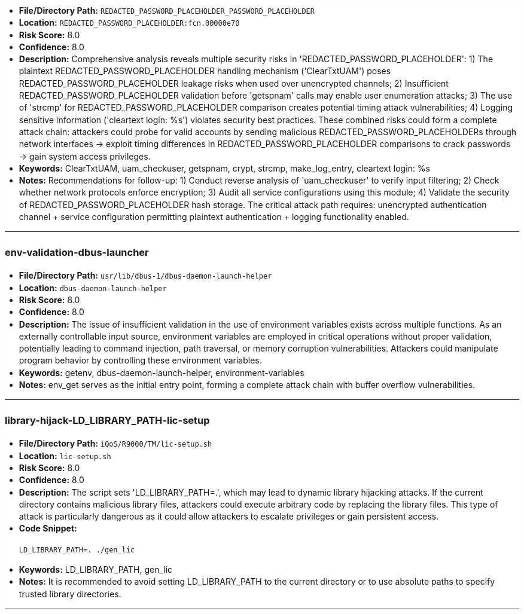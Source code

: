 - **File/Directory Path:** `REDACTED_PASSWORD_PLACEHOLDER_PASSWORD_PLACEHOLDER`
- **Location:** `REDACTED_PASSWORD_PLACEHOLDER:fcn.00000e70`
- **Risk Score:** 8.0
- **Confidence:** 8.0
- **Description:** Comprehensive analysis reveals multiple security risks in 'REDACTED_PASSWORD_PLACEHOLDER': 1) The plaintext REDACTED_PASSWORD_PLACEHOLDER handling mechanism ('ClearTxtUAM') poses REDACTED_PASSWORD_PLACEHOLDER leakage risks when used over unencrypted channels; 2) Insufficient REDACTED_PASSWORD_PLACEHOLDER validation before 'getspnam' calls may enable user enumeration attacks; 3) The use of 'strcmp' for REDACTED_PASSWORD_PLACEHOLDER comparison creates potential timing attack vulnerabilities; 4) Logging sensitive information ('cleartext login: %s') violates security best practices. These combined risks could form a complete attack chain: attackers could probe for valid accounts by sending malicious REDACTED_PASSWORD_PLACEHOLDERs through network interfaces → exploit timing differences in REDACTED_PASSWORD_PLACEHOLDER comparisons to crack passwords → gain system access privileges.
- **Keywords:** ClearTxtUAM, uam_checkuser, getspnam, crypt, strcmp, make_log_entry, cleartext login: %s
- **Notes:** Recommendations for follow-up: 1) Conduct reverse analysis of 'uam_checkuser' to verify input filtering; 2) Check whether network protocols enforce encryption; 3) Audit all service configurations using this module; 4) Validate the security of REDACTED_PASSWORD_PLACEHOLDER hash storage. The critical attack path requires: unencrypted authentication channel + service configuration permitting plaintext authentication + logging functionality enabled.

---
### env-validation-dbus-launcher

- **File/Directory Path:** `usr/lib/dbus-1/dbus-daemon-launch-helper`
- **Location:** `dbus-daemon-launch-helper`
- **Risk Score:** 8.0
- **Confidence:** 8.0
- **Description:** The issue of insufficient validation in the use of environment variables exists across multiple functions. As an externally controllable input source, environment variables are employed in critical operations without proper validation, potentially leading to command injection, path traversal, or memory corruption vulnerabilities. Attackers could manipulate program behavior by controlling these environment variables.
- **Keywords:** getenv, dbus-daemon-launch-helper, environment-variables
- **Notes:** env_get serves as the initial entry point, forming a complete attack chain with buffer overflow vulnerabilities.

---
### library-hijack-LD_LIBRARY_PATH-lic-setup

- **File/Directory Path:** `iQoS/R9000/TM/lic-setup.sh`
- **Location:** `lic-setup.sh`
- **Risk Score:** 8.0
- **Confidence:** 8.0
- **Description:** The script sets 'LD_LIBRARY_PATH=.', which may lead to dynamic library hijacking attacks. If the current directory contains malicious library files, attackers could execute arbitrary code by replacing the library files. This type of attack is particularly dangerous as it could allow attackers to escalate privileges or gain persistent access.
- **Code Snippet:**
  ```
  LD_LIBRARY_PATH=. ./gen_lic
  ```
- **Keywords:** LD_LIBRARY_PATH, gen_lic
- **Notes:** It is recommended to avoid setting LD_LIBRARY_PATH to the current directory or to use absolute paths to specify trusted library directories.

---
